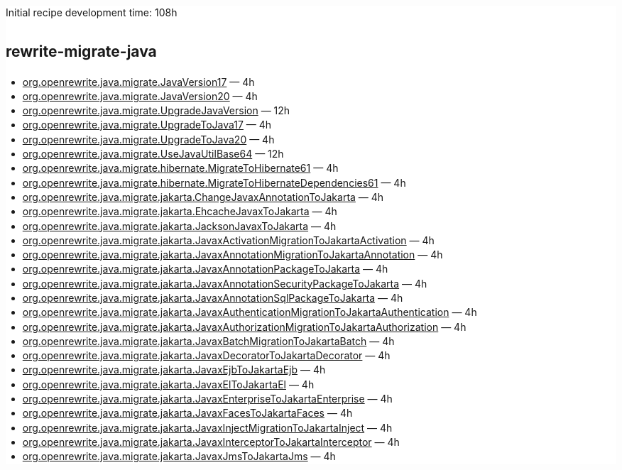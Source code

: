 Initial recipe development time: 108h

## rewrite-migrate-java

* [org.openrewrite.java.migrate.JavaVersion17](https://docs.openrewrite.org/reference/recipes/java/migrate/javaversion17) — 4h
* [org.openrewrite.java.migrate.JavaVersion20](https://docs.openrewrite.org/reference/recipes/java/migrate/javaversion20) — 4h
* [org.openrewrite.java.migrate.UpgradeJavaVersion](https://docs.openrewrite.org/reference/recipes/java/migrate/upgradejavaversion) — 12h
* [org.openrewrite.java.migrate.UpgradeToJava17](https://docs.openrewrite.org/reference/recipes/java/migrate/upgradetojava17) — 4h
* [org.openrewrite.java.migrate.UpgradeToJava20](https://docs.openrewrite.org/reference/recipes/java/migrate/upgradetojava20) — 4h
* [org.openrewrite.java.migrate.UseJavaUtilBase64](https://docs.openrewrite.org/reference/recipes/java/migrate/usejavautilbase64) — 12h
* [org.openrewrite.java.migrate.hibernate.MigrateToHibernate61](https://docs.openrewrite.org/reference/recipes/java/migrate/hibernate/migratetohibernate61) — 4h
* [org.openrewrite.java.migrate.hibernate.MigrateToHibernateDependencies61](https://docs.openrewrite.org/reference/recipes/java/migrate/hibernate/migratetohibernatedependencies61) — 4h
* [org.openrewrite.java.migrate.jakarta.ChangeJavaxAnnotationToJakarta](https://docs.openrewrite.org/reference/recipes/java/migrate/jakarta/changejavaxannotationtojakarta) — 4h
* [org.openrewrite.java.migrate.jakarta.EhcacheJavaxToJakarta](https://docs.openrewrite.org/reference/recipes/java/migrate/jakarta/ehcachejavaxtojakarta) — 4h
* [org.openrewrite.java.migrate.jakarta.JacksonJavaxToJakarta](https://docs.openrewrite.org/reference/recipes/java/migrate/jakarta/jacksonjavaxtojakarta) — 4h
* [org.openrewrite.java.migrate.jakarta.JavaxActivationMigrationToJakartaActivation](https://docs.openrewrite.org/reference/recipes/java/migrate/jakarta/javaxactivationmigrationtojakartaactivation) — 4h
* [org.openrewrite.java.migrate.jakarta.JavaxAnnotationMigrationToJakartaAnnotation](https://docs.openrewrite.org/reference/recipes/java/migrate/jakarta/javaxannotationmigrationtojakartaannotation) — 4h
* [org.openrewrite.java.migrate.jakarta.JavaxAnnotationPackageToJakarta](https://docs.openrewrite.org/reference/recipes/java/migrate/jakarta/javaxannotationpackagetojakarta) — 4h
* [org.openrewrite.java.migrate.jakarta.JavaxAnnotationSecurityPackageToJakarta](https://docs.openrewrite.org/reference/recipes/java/migrate/jakarta/javaxannotationsecuritypackagetojakarta) — 4h
* [org.openrewrite.java.migrate.jakarta.JavaxAnnotationSqlPackageToJakarta](https://docs.openrewrite.org/reference/recipes/java/migrate/jakarta/javaxannotationsqlpackagetojakarta) — 4h
* [org.openrewrite.java.migrate.jakarta.JavaxAuthenticationMigrationToJakartaAuthentication](https://docs.openrewrite.org/reference/recipes/java/migrate/jakarta/javaxauthenticationmigrationtojakartaauthentication) — 4h
* [org.openrewrite.java.migrate.jakarta.JavaxAuthorizationMigrationToJakartaAuthorization](https://docs.openrewrite.org/reference/recipes/java/migrate/jakarta/javaxauthorizationmigrationtojakartaauthorization) — 4h
* [org.openrewrite.java.migrate.jakarta.JavaxBatchMigrationToJakartaBatch](https://docs.openrewrite.org/reference/recipes/java/migrate/jakarta/javaxbatchmigrationtojakartabatch) — 4h
* [org.openrewrite.java.migrate.jakarta.JavaxDecoratorToJakartaDecorator](https://docs.openrewrite.org/reference/recipes/java/migrate/jakarta/javaxdecoratortojakartadecorator) — 4h
* [org.openrewrite.java.migrate.jakarta.JavaxEjbToJakartaEjb](https://docs.openrewrite.org/reference/recipes/java/migrate/jakarta/javaxejbtojakartaejb) — 4h
* [org.openrewrite.java.migrate.jakarta.JavaxElToJakartaEl](https://docs.openrewrite.org/reference/recipes/java/migrate/jakarta/javaxeltojakartael) — 4h
* [org.openrewrite.java.migrate.jakarta.JavaxEnterpriseToJakartaEnterprise](https://docs.openrewrite.org/reference/recipes/java/migrate/jakarta/javaxenterprisetojakartaenterprise) — 4h
* [org.openrewrite.java.migrate.jakarta.JavaxFacesToJakartaFaces](https://docs.openrewrite.org/reference/recipes/java/migrate/jakarta/javaxfacestojakartafaces) — 4h
* [org.openrewrite.java.migrate.jakarta.JavaxInjectMigrationToJakartaInject](https://docs.openrewrite.org/reference/recipes/java/migrate/jakarta/javaxinjectmigrationtojakartainject) — 4h
* [org.openrewrite.java.migrate.jakarta.JavaxInterceptorToJakartaInterceptor](https://docs.openrewrite.org/reference/recipes/java/migrate/jakarta/javaxinterceptortojakartainterceptor) — 4h
* [org.openrewrite.java.migrate.jakarta.JavaxJmsToJakartaJms](https://docs.openrewrite.org/reference/recipes/java/migrate/jakarta/javaxjmstojakartajms) — 4h